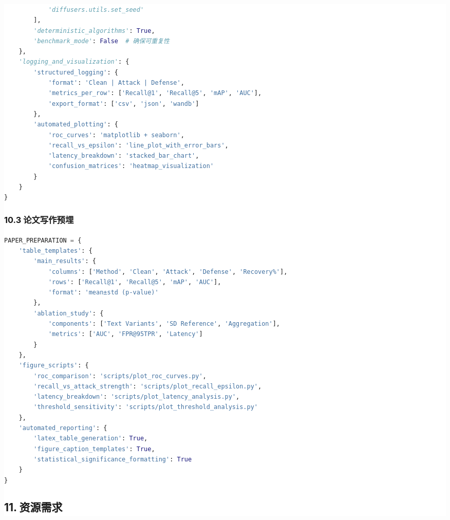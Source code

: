 ```python
            'diffusers.utils.set_seed'
        ],
        'deterministic_algorithms': True,
        'benchmark_mode': False  # 确保可重复性
    },
    'logging_and_visualization': {
        'structured_logging': {
            'format': 'Clean | Attack | Defense',
            'metrics_per_row': ['Recall@1', 'Recall@5', 'mAP', 'AUC'],
            'export_format': ['csv', 'json', 'wandb']
        },
        'automated_plotting': {
            'roc_curves': 'matplotlib + seaborn',
            'recall_vs_epsilon': 'line_plot_with_error_bars',
            'latency_breakdown': 'stacked_bar_chart',
            'confusion_matrices': 'heatmap_visualization'
        }
    }
}
```

### 10.3 论文写作预埋
```python
PAPER_PREPARATION = {
    'table_templates': {
        'main_results': {
            'columns': ['Method', 'Clean', 'Attack', 'Defense', 'Recovery%'],
            'rows': ['Recall@1', 'Recall@5', 'mAP', 'AUC'],
            'format': 'mean±std (p-value)'
        },
        'ablation_study': {
            'components': ['Text Variants', 'SD Reference', 'Aggregation'],
            'metrics': ['AUC', 'FPR@95TPR', 'Latency']
        }
    },
    'figure_scripts': {
        'roc_comparison': 'scripts/plot_roc_curves.py',
        'recall_vs_attack_strength': 'scripts/plot_recall_epsilon.py',
        'latency_breakdown': 'scripts/plot_latency_analysis.py',
        'threshold_sensitivity': 'scripts/plot_threshold_analysis.py'
    },
    'automated_reporting': {
        'latex_table_generation': True,
        'figure_caption_templates': True,
        'statistical_significance_formatting': True
    }
}
```

## 11. 资源需求
